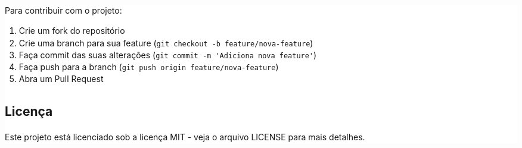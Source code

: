 Para contribuir com o projeto:

1. Crie um fork do repositório
2. Crie uma branch para sua feature (`git checkout -b feature/nova-feature`)
3. Faça commit das suas alterações (`git commit -m 'Adiciona nova feature'`)
4. Faça push para a branch (`git push origin feature/nova-feature`)
5. Abra um Pull Request

## Licença

Este projeto está licenciado sob a licença MIT - veja o arquivo LICENSE para mais detalhes.
